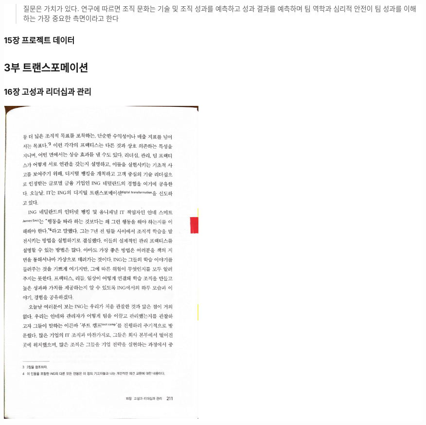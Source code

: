 > 질문은 가치가 있다. 연구에 따르면 조직 문화는 기술 및 조직 성과를 예측하고 성과 결과를 예측하며 팀 역학과 심리적 안전이 팀 성과를 이해하는 가장 중요한 측면이라고 한다

### 15장 프로젝트 데이터

## 3부 트랜스포메이션

### 16장 고성과 리더십과 관리
<img src="accelerate/82.jpg" alt="" width="400"/>
